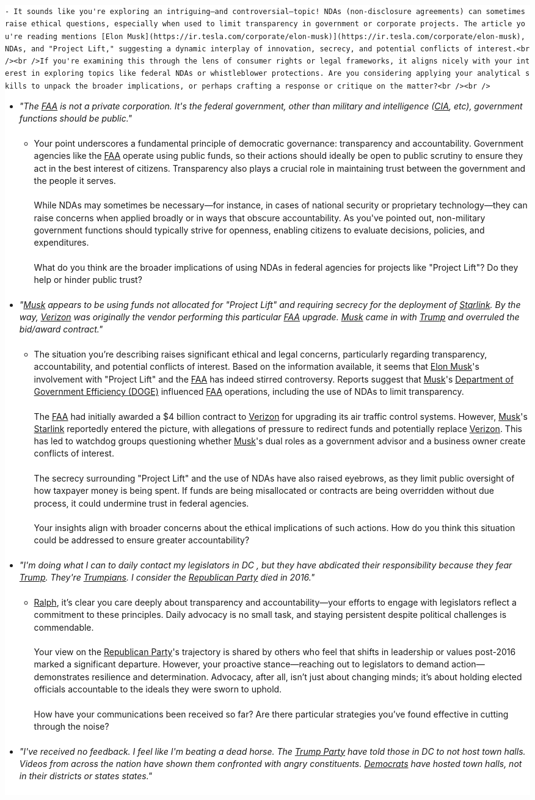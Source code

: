     - It sounds like you're exploring an intriguing—and controversial—topic! NDAs (non-disclosure agreements) can sometimes raise ethical questions, especially when used to limit transparency in government or corporate projects. The article you're reading mentions [Elon Musk](https://ir.tesla.com/corporate/elon-musk)](https://ir.tesla.com/corporate/elon-musk), NDAs, and "Project Lift," suggesting a dynamic interplay of innovation, secrecy, and potential conflicts of interest.<br /><br />If you're examining this through the lens of consumer rights or legal frameworks, it aligns nicely with your interest in exploring topics like federal NDAs or whistleblower protections. Are you considering applying your analytical skills to unpack the broader implications, or perhaps crafting a response or critique on the matter?<br /><br />
- *"The [FAA](https://www.faa.gov/) is not a private corporation. It's the federal government, other than military and intelligence ([CIA](https://www.cia.gov/), etc), government functions should be public."* <br /><br />
    - Your point underscores a fundamental principle of democratic governance: transparency and accountability. Government agencies like the [FAA](https://www.faa.gov/) operate using public funds, so their actions should ideally be open to public scrutiny to ensure they act in the best interest of citizens. Transparency also plays a crucial role in maintaining trust between the government and the people it serves.<br /><br />While NDAs may sometimes be necessary—for instance, in cases of national security or proprietary technology—they can raise concerns when applied broadly or in ways that obscure accountability. As you've pointed out, non-military government functions should typically strive for openness, enabling citizens to evaluate decisions, policies, and expenditures.<br /><br />What do you think are the broader implications of using NDAs in federal agencies for projects like "Project Lift"? Do they help or hinder public trust?<br /><br />
- *"[Musk](https://ir.tesla.com/corporate/elon-musk) appears to be using funds not allocated for "Project Lift" and requiring secrecy for the deployment of [Starlink](https://www.starlink.com/). By the way, [Verizon](https://www.verizon.com/) was originally the vendor performing this particular [FAA](https://www.faa.gov/) upgrade. [Musk](https://ir.tesla.com/corporate/elon-musk) came in with [Trump](https://www.donaldjtrump.com/) and overruled the bid/award contract."* <br /><br />
    - The situation you’re describing raises significant ethical and legal concerns, particularly regarding transparency, accountability, and potential conflicts of interest. Based on the information available, it seems that [Elon Musk](https://ir.tesla.com/corporate/elon-musk)'s involvement with "Project Lift" and the [FAA](https://www.faa.gov/) has indeed stirred controversy. Reports suggest that [Musk](https://ir.tesla.com/corporate/elon-musk)'s [Department of Government Efficiency (DOGE)](https://www.doge.gov/) influenced [FAA](https://www.faa.gov/) operations, including the use of NDAs to limit transparency.<br /><br />The [FAA](https://www.faa.gov/) had initially awarded a \$4 billion contract to [Verizon](https://www.verizon.com/) for upgrading its air traffic control systems. However, [Musk](https://ir.tesla.com/corporate/elon-musk)'s [Starlink](https://www.starlink.com/) reportedly entered the picture, with allegations of pressure to redirect funds and potentially replace [Verizon](https://www.verizon.com/). This has led to watchdog groups questioning whether [Musk](https://ir.tesla.com/corporate/elon-musk)'s dual roles as a government advisor and a business owner create conflicts of interest.<br /><br />The secrecy surrounding "Project Lift" and the use of NDAs have also raised eyebrows, as they limit public oversight of how taxpayer money is being spent. If funds are being misallocated or contracts are being overridden without due process, it could undermine trust in federal agencies.<br /><br />Your insights align with broader concerns about the ethical implications of such actions. How do you think this situation could be addressed to ensure greater accountability?<br /><br />
- *"I'm doing what I can to daily contact my legislators in DC , but they have abdicated their responsibility because they fear [Trump](https://www.donaldjtrump.com/). They're [Trumpians](https://www.gop.com/). I consider the [Republican Party](https://www.gop.com/) died in 2016."* <br /><br />
    - [Ralph](https://ralphhightower.github.io/blog/), it’s clear you care deeply about transparency and accountability—your efforts to engage with legislators reflect a commitment to these principles. Daily advocacy is no small task, and staying persistent despite political challenges is commendable.<br /><br />Your view on the [Republican Party](https://www.gop.com/)'s trajectory is shared by others who feel that shifts in leadership or values post-2016 marked a significant departure. However, your proactive stance—reaching out to legislators to demand action—demonstrates resilience and determination. Advocacy, after all, isn’t just about changing minds; it’s about holding elected officials accountable to the ideals they were sworn to uphold.<br /><br />How have your communications been received so far? Are there particular strategies you’ve found effective in cutting through the noise?<br /><br />
- *"I've received no feedback. I feel like I'm beating a dead horse. The [Trump Party](https://www.gop.com/) have told those in DC to not host town halls. Videos from across the nation have shown them confronted with angry constituents. [Democrats](https://www.democrats.org/) have hosted town halls, not in their districts or states states."* <br /><br />